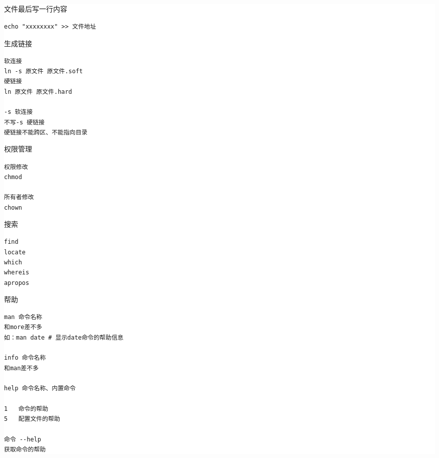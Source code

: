 文件最后写一行内容

```
echo "xxxxxxxx" >> 文件地址
```

生成链接

```
软连接
ln -s 原文件 原文件.soft
硬链接
ln 原文件 原文件.hard

-s 软连接
不写-s 硬链接
硬链接不能跨区、不能指向目录
```

权限管理

```
权限修改
chmod

所有者修改
chown

```

搜索

```
find
locate 
which
whereis
apropos
```

帮助

```
man 命令名称
和more差不多
如：man date # 显示date命令的帮助信息

info 命令名称
和man差不多

help 命令名称、内置命令

1	命令的帮助
5	配置文件的帮助

命令 --help
获取命令的帮助
```
